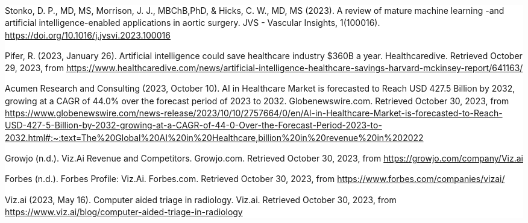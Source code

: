 Stonko, D. P., MD, MS, Morrison, J. J., MBChB,PhD, & Hicks, C. W., MD, MS (2023). A review of mature machine learning -and artificial intelligence-enabled applications in aortic surgery. JVS - Vascular Insights, 1(100016). https://doi.org/10.1016/j.jvsvi.2023.100016 

Pifer, R. (2023, January 26). Artificial intelligence could save healthcare industry $360B a year. Healthcaredive. Retrieved October 29, 2023, from https://www.healthcaredive.com/news/artificial-intelligence-healthcare-savings-harvard-mckinsey-report/641163/ 

Acumen Research and Consulting (2023, October 10). AI in Healthcare Market is forecasted to Reach USD 427.5 Billion by 2032, growing at a CAGR of 44.0% over the forecast period of 2023 to 2032. Globenewswire.com. Retrieved October 30, 2023, from https://www.globenewswire.com/news-release/2023/10/10/2757664/0/en/AI-in-Healthcare-Market-is-forecasted-to-Reach-USD-427-5-Billion-by-2032-growing-at-a-CAGR-of-44-0-Over-the-Forecast-Period-2023-to-2032.html#:~:text=The%20Global%20AI%20in%20Healthcare,billion%20in%20revenue%20in%202022 

Growjo (n.d.). Viz.Ai Revenue and Competitors. Growjo.com. Retrieved October 30, 2023, from https://growjo.com/company/Viz.ai 

Forbes (n.d.). Forbes Profile: Viz.Ai. Forbes.com. Retrieved October 30, 2023, from https://www.forbes.com/companies/vizai/ 

Viz.ai (2023, May 16). Computer aided triage in radiology. Viz.ai. Retrieved October 30, 2023, from https://www.viz.ai/blog/computer-aided-triage-in-radiology 
